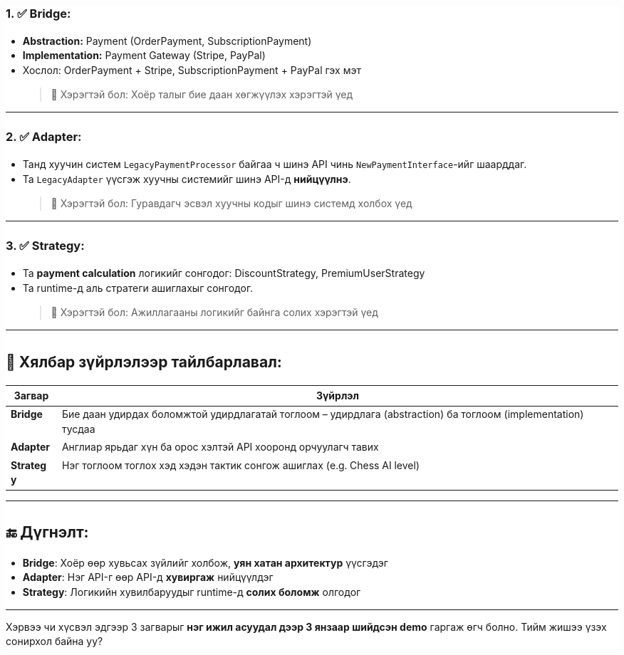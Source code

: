 
### 1. ✅ **Bridge**:

- **Abstraction:** Payment (OrderPayment, SubscriptionPayment)
- **Implementation:** Payment Gateway (Stripe, PayPal)
- Хослол: OrderPayment + Stripe, SubscriptionPayment + PayPal гэх мэт
  > 🔧 Хэрэгтэй бол: Хоёр талыг бие даан хөгжүүлэх хэрэгтэй үед

---

### 2. ✅ **Adapter**:

- Танд хуучин систем `LegacyPaymentProcessor` байгаа ч шинэ API чинь `NewPaymentInterface`-ийг шаарддаг.
- Та `LegacyAdapter` үүсгэж хуучны системийг шинэ API-д **нийцүүлнэ**.
  > 🔧 Хэрэгтэй бол: Гуравдагч эсвэл хуучны кодыг шинэ системд холбох үед

---

### 3. ✅ **Strategy**:

- Та **payment calculation** логикийг сонгодог: DiscountStrategy, PremiumUserStrategy
- Та runtime-д аль стратеги ашиглахыг сонгодог.
  > 🔧 Хэрэгтэй бол: Ажиллагааны логикийг байнга солих хэрэгтэй үед

---

## 💬 **Хялбар зүйрлэлээр тайлбарлавал:**

| Загвар       | Зүйрлэл                                                                                                      |
| ------------ | ------------------------------------------------------------------------------------------------------------ |
| **Bridge**   | Бие даан удирдах боломжтой удирдлагатай тоглоом – удирдлага (abstraction) ба тоглоом (implementation) тусдаа |
| **Adapter**  | Англиар ярьдаг хүн ба орос хэлтэй API хооронд орчуулагч тавих                                                |
| **Strategy** | Нэг тоглоом тоглох хэд хэдэн тактик сонгож ашиглах (e.g. Chess AI level)                                     |

---

## 🔚 **Дүгнэлт:**

- **Bridge**: Хоёр өөр хувьсах зүйлийг холбож, **уян хатан архитектур** үүсгэдэг
- **Adapter**: Нэг API-г өөр API-д **хувиргаж** нийцүүлдэг
- **Strategy**: Логикийн хувилбаруудыг runtime-д **солих боломж** олгодог

---

Хэрвээ чи хүсвэл эдгээр 3 загварыг **нэг ижил асуудал дээр 3 янзаар шийдсэн demo** гаргаж өгч болно. Тийм жишээ үзэх сонирхол байна уу?
